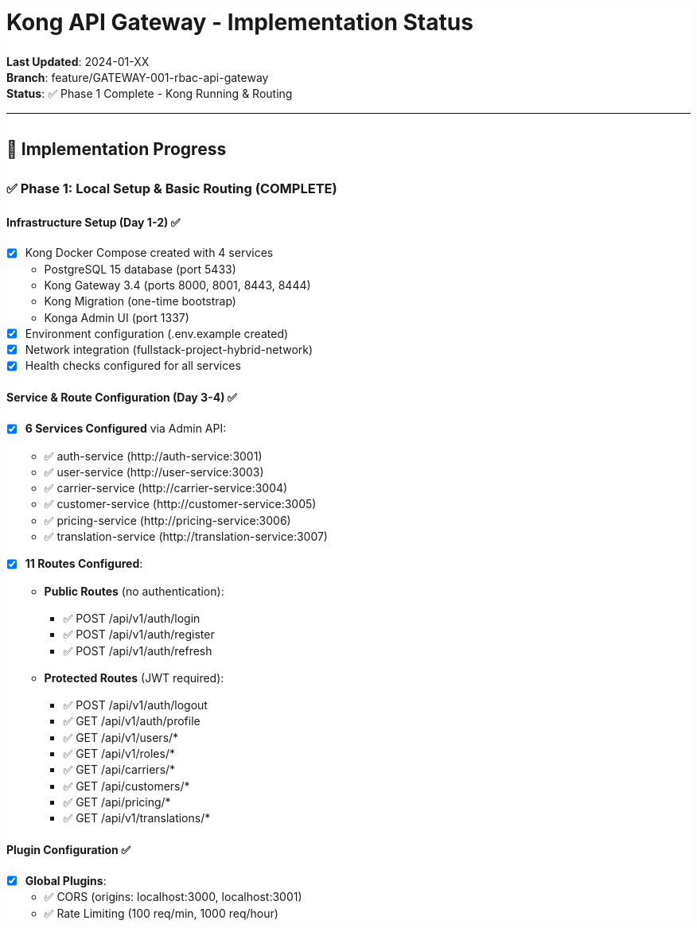 # Kong API Gateway - Implementation Status

**Last Updated**: 2024-01-XX  
**Branch**: feature/GATEWAY-001-rbac-api-gateway  
**Status**: ✅ Phase 1 Complete - Kong Running & Routing

---

## 🎯 Implementation Progress

### ✅ Phase 1: Local Setup & Basic Routing (COMPLETE)

#### Infrastructure Setup (Day 1-2) ✅
- [x] Kong Docker Compose created with 4 services
  - PostgreSQL 15 database (port 5433)
  - Kong Gateway 3.4 (ports 8000, 8001, 8443, 8444)
  - Kong Migration (one-time bootstrap)
  - Konga Admin UI (port 1337)
- [x] Environment configuration (.env.example created)
- [x] Network integration (fullstack-project-hybrid-network)
- [x] Health checks configured for all services

#### Service & Route Configuration (Day 3-4) ✅
- [x] **6 Services Configured** via Admin API:
  - ✅ auth-service (http://auth-service:3001)
  - ✅ user-service (http://user-service:3003)
  - ✅ carrier-service (http://carrier-service:3004)
  - ✅ customer-service (http://customer-service:3005)
  - ✅ pricing-service (http://pricing-service:3006)
  - ✅ translation-service (http://translation-service:3007)

- [x] **11 Routes Configured**:
  - **Public Routes** (no authentication):
    - ✅ POST /api/v1/auth/login
    - ✅ POST /api/v1/auth/register
    - ✅ POST /api/v1/auth/refresh
  
  - **Protected Routes** (JWT required):
    - ✅ POST /api/v1/auth/logout
    - ✅ GET /api/v1/auth/profile
    - ✅ GET /api/v1/users/*
    - ✅ GET /api/v1/roles/*
    - ✅ GET /api/carriers/*
    - ✅ GET /api/customers/*
    - ✅ GET /api/pricing/*
    - ✅ GET /api/v1/translations/*

#### Plugin Configuration ✅
- [x] **Global Plugins**:
  - ✅ CORS (origins: localhost:3000, localhost:3001)
  - ✅ Rate Limiting (100 req/min, 1000 req/hour)
